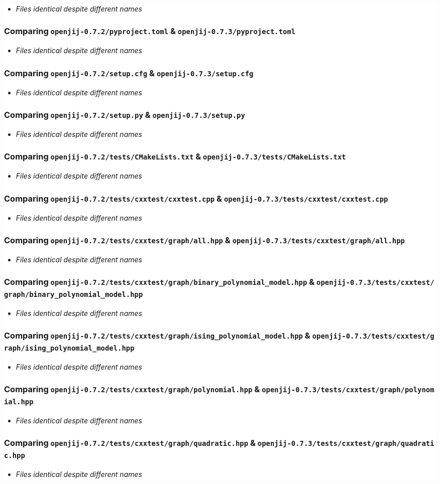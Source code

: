  * *Files identical despite different names*

### Comparing `openjij-0.7.2/pyproject.toml` & `openjij-0.7.3/pyproject.toml`

 * *Files identical despite different names*

### Comparing `openjij-0.7.2/setup.cfg` & `openjij-0.7.3/setup.cfg`

 * *Files identical despite different names*

### Comparing `openjij-0.7.2/setup.py` & `openjij-0.7.3/setup.py`

 * *Files identical despite different names*

### Comparing `openjij-0.7.2/tests/CMakeLists.txt` & `openjij-0.7.3/tests/CMakeLists.txt`

 * *Files identical despite different names*

### Comparing `openjij-0.7.2/tests/cxxtest/cxxtest.cpp` & `openjij-0.7.3/tests/cxxtest/cxxtest.cpp`

 * *Files identical despite different names*

### Comparing `openjij-0.7.2/tests/cxxtest/graph/all.hpp` & `openjij-0.7.3/tests/cxxtest/graph/all.hpp`

 * *Files identical despite different names*

### Comparing `openjij-0.7.2/tests/cxxtest/graph/binary_polynomial_model.hpp` & `openjij-0.7.3/tests/cxxtest/graph/binary_polynomial_model.hpp`

 * *Files identical despite different names*

### Comparing `openjij-0.7.2/tests/cxxtest/graph/ising_polynomial_model.hpp` & `openjij-0.7.3/tests/cxxtest/graph/ising_polynomial_model.hpp`

 * *Files identical despite different names*

### Comparing `openjij-0.7.2/tests/cxxtest/graph/polynomial.hpp` & `openjij-0.7.3/tests/cxxtest/graph/polynomial.hpp`

 * *Files identical despite different names*

### Comparing `openjij-0.7.2/tests/cxxtest/graph/quadratic.hpp` & `openjij-0.7.3/tests/cxxtest/graph/quadratic.hpp`

 * *Files identical despite different names*
